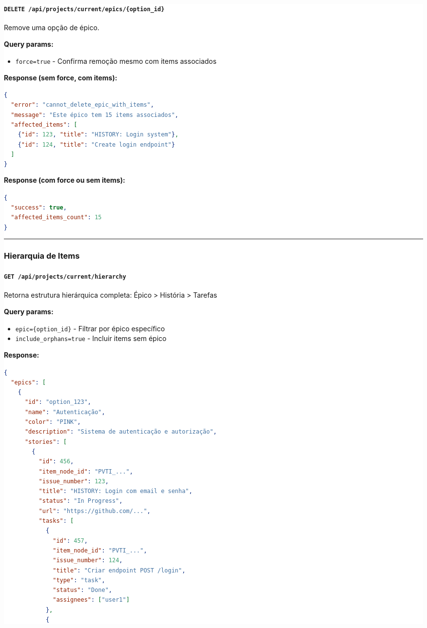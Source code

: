 
#### `DELETE /api/projects/current/epics/{option_id}`

Remove uma opção de épico.

**Query params:**
- `force=true` - Confirma remoção mesmo com items associados

**Response (sem force, com items):**
```json
{
  "error": "cannot_delete_epic_with_items",
  "message": "Este épico tem 15 items associados",
  "affected_items": [
    {"id": 123, "title": "HISTORY: Login system"},
    {"id": 124, "title": "Create login endpoint"}
  ]
}
```

**Response (com force ou sem items):**
```json
{
  "success": true,
  "affected_items_count": 15
}
```

---

### Hierarquia de Items

#### `GET /api/projects/current/hierarchy`

Retorna estrutura hierárquica completa: Épico > História > Tarefas

**Query params:**
- `epic={option_id}` - Filtrar por épico específico
- `include_orphans=true` - Incluir items sem épico

**Response:**
```json
{
  "epics": [
    {
      "id": "option_123",
      "name": "Autenticação",
      "color": "PINK",
      "description": "Sistema de autenticação e autorização",
      "stories": [
        {
          "id": 456,
          "item_node_id": "PVTI_...",
          "issue_number": 123,
          "title": "HISTORY: Login com email e senha",
          "status": "In Progress",
          "url": "https://github.com/...",
          "tasks": [
            {
              "id": 457,
              "item_node_id": "PVTI_...",
              "issue_number": 124,
              "title": "Criar endpoint POST /login",
              "type": "task",
              "status": "Done",
              "assignees": ["user1"]
            },
            {
```
